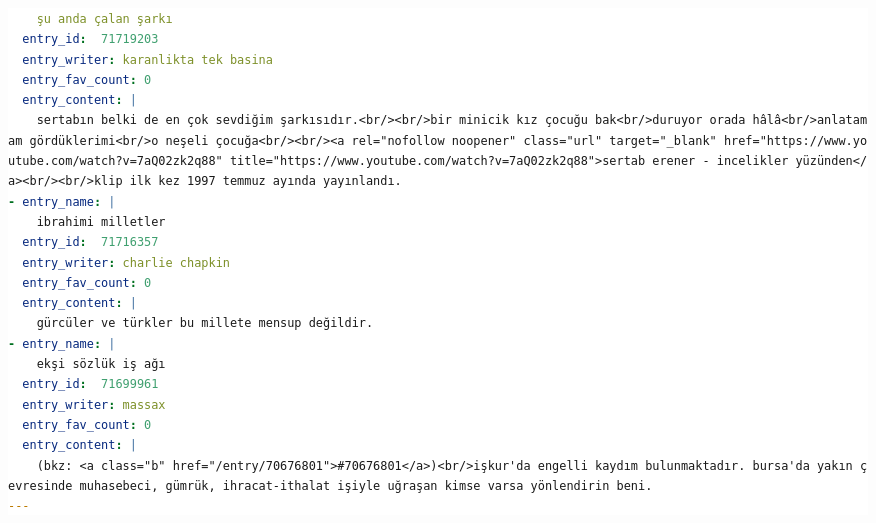 ```yaml
    şu anda çalan şarkı
  entry_id:  71719203
  entry_writer: karanlikta tek basina
  entry_fav_count: 0
  entry_content: |
    sertabın belki de en çok sevdiğim şarkısıdır.<br/><br/>bir minicik kız çocuğu bak<br/>duruyor orada hâlâ<br/>anlatamam gördüklerimi<br/>o neşeli çocuğa<br/><br/><a rel="nofollow noopener" class="url" target="_blank" href="https://www.youtube.com/watch?v=7aQ02zk2q88" title="https://www.youtube.com/watch?v=7aQ02zk2q88">sertab erener - incelikler yüzünden</a><br/><br/>klip ilk kez 1997 temmuz ayında yayınlandı.
- entry_name: |
    ibrahimi milletler
  entry_id:  71716357
  entry_writer: charlie chapkin
  entry_fav_count: 0
  entry_content: |
    gürcüler ve türkler bu millete mensup değildir.
- entry_name: |
    ekşi sözlük iş ağı
  entry_id:  71699961
  entry_writer: massax
  entry_fav_count: 0
  entry_content: |
    (bkz: <a class="b" href="/entry/70676801">#70676801</a>)<br/>işkur'da engelli kaydım bulunmaktadır. bursa'da yakın çevresinde muhasebeci, gümrük, ihracat-ithalat işiyle uğraşan kimse varsa yönlendirin beni.
---
```

